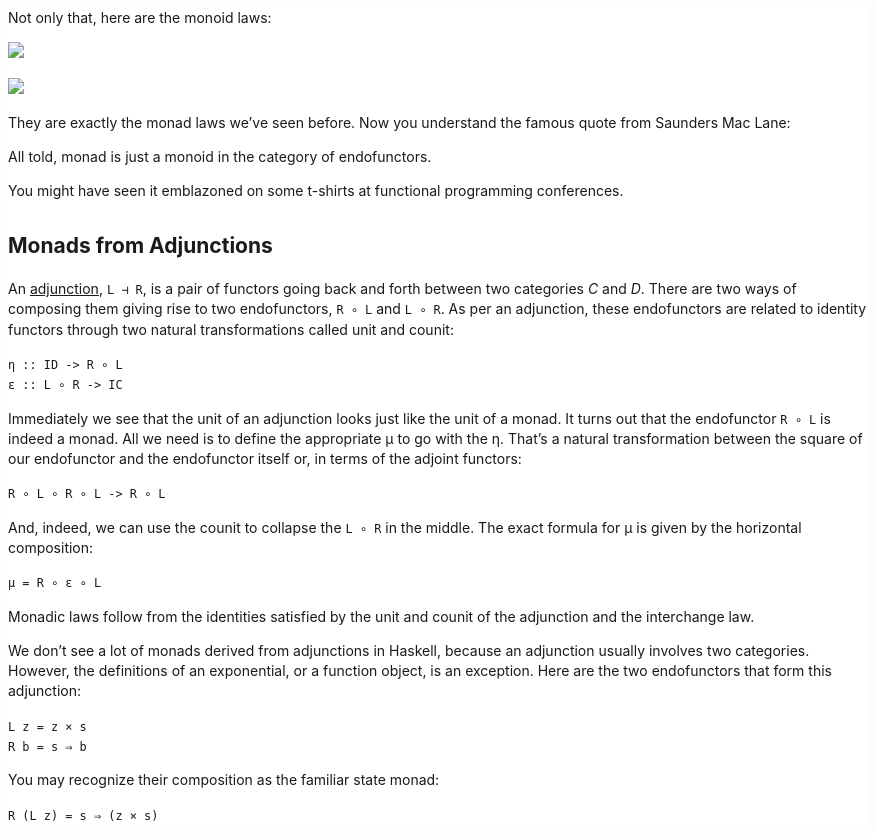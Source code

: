 Not only that, here are the monoid laws:

![](https://github.com/sblack4/category-theory-for-programmers-in-scala/tree/9485f630ea1c0af12dd698031563c371123c603a/category-theory-for-programmers/part_three/images/assoc.png)

![](https://github.com/sblack4/category-theory-for-programmers-in-scala/tree/9485f630ea1c0af12dd698031563c371123c603a/category-theory-for-programmers/part_three/images/unitlawcomp.png)

They are exactly the monad laws we’ve seen before. Now you understand the famous quote from Saunders Mac Lane:

All told, monad is just a monoid in the category of endofunctors.

You might have seen it emblazoned on some t-shirts at functional programming conferences.

## Monads from Adjunctions

An [adjunction](monads-catagorically.md#adjunctions), `L ⊣ R`, is a pair of functors going back and forth between two categories _C_ and _D_. There are two ways of composing them giving rise to two endofunctors, `R ∘ L` and `L ∘ R`. As per an adjunction, these endofunctors are related to identity functors through two natural transformations called unit and counit:

```text
η :: ID -> R ∘ L
ε :: L ∘ R -> IC
```

Immediately we see that the unit of an adjunction looks just like the unit of a monad. It turns out that the endofunctor `R ∘ L` is indeed a monad. All we need is to define the appropriate μ to go with the η. That’s a natural transformation between the square of our endofunctor and the endofunctor itself or, in terms of the adjoint functors:

```text
R ∘ L ∘ R ∘ L -> R ∘ L
```

And, indeed, we can use the counit to collapse the `L ∘ R` in the middle. The exact formula for μ is given by the horizontal composition:

```text
μ = R ∘ ε ∘ L
```

Monadic laws follow from the identities satisfied by the unit and counit of the adjunction and the interchange law.

We don’t see a lot of monads derived from adjunctions in Haskell, because an adjunction usually involves two categories. However, the definitions of an exponential, or a function object, is an exception. Here are the two endofunctors that form this adjunction:

```text
L z = z × s
R b = s ⇒ b
```

You may recognize their composition as the familiar state monad:

```text
R (L z) = s ⇒ (z × s)
```
